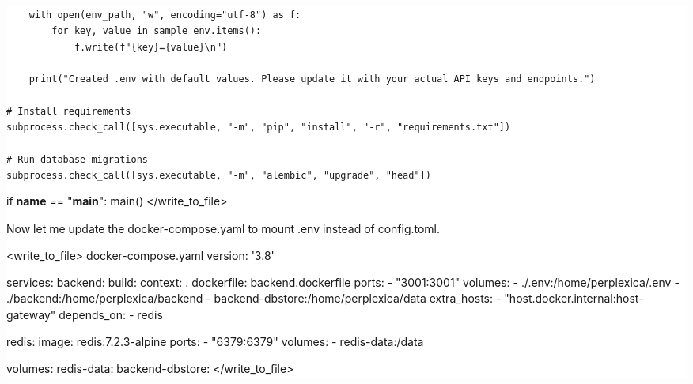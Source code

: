         with open(env_path, "w", encoding="utf-8") as f:
            for key, value in sample_env.items():
                f.write(f"{key}={value}\n")
        
        print("Created .env with default values. Please update it with your actual API keys and endpoints.")

    # Install requirements
    subprocess.check_call([sys.executable, "-m", "pip", "install", "-r", "requirements.txt"])

    # Run database migrations
    subprocess.check_call([sys.executable, "-m", "alembic", "upgrade", "head"])

if __name__ == "__main__":
    main()</content>
</write_to_file>

<thinking>
Now let me update the docker-compose.yaml to mount .env instead of config.toml.
</thinking>

<write_to_file>
<path>docker-compose.yaml</path>
<content>version: '3.8'

services:
  backend:
    build:
      context: .
      dockerfile: backend.dockerfile
    ports:
      - "3001:3001"
    volumes:
      - ./.env:/home/perplexica/.env
      - ./backend:/home/perplexica/backend
      - backend-dbstore:/home/perplexica/data
    extra_hosts:
      - "host.docker.internal:host-gateway"
    depends_on:
      - redis

  redis:
    image: redis:7.2.3-alpine
    ports:
      - "6379:6379"
    volumes:
      - redis-data:/data

volumes:
  redis-data:
  backend-dbstore:</content>
</write_to_file>
